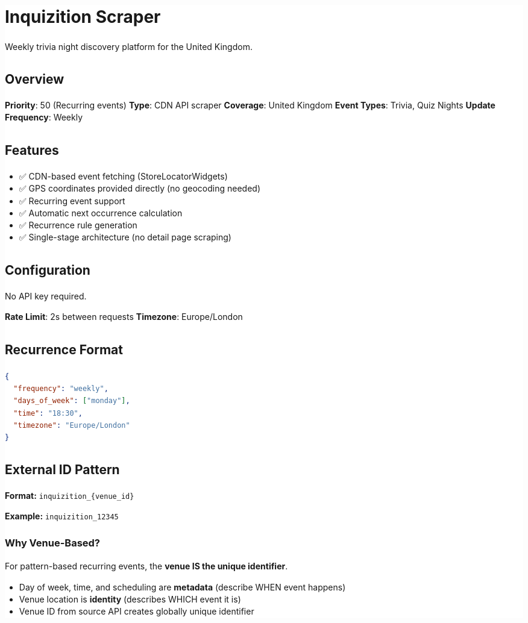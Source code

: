 # Inquizition Scraper

Weekly trivia night discovery platform for the United Kingdom.

## Overview

**Priority**: 50 (Recurring events)
**Type**: CDN API scraper
**Coverage**: United Kingdom
**Event Types**: Trivia, Quiz Nights
**Update Frequency**: Weekly

## Features

- ✅ CDN-based event fetching (StoreLocatorWidgets)
- ✅ GPS coordinates provided directly (no geocoding needed)
- ✅ Recurring event support
- ✅ Automatic next occurrence calculation
- ✅ Recurrence rule generation
- ✅ Single-stage architecture (no detail page scraping)

## Configuration

No API key required.

**Rate Limit**: 2s between requests
**Timezone**: Europe/London

## Recurrence Format

```json
{
  "frequency": "weekly",
  "days_of_week": ["monday"],
  "time": "18:30",
  "timezone": "Europe/London"
}
```

## External ID Pattern

**Format:** `inquizition_{venue_id}`

**Example:** `inquizition_12345`

### Why Venue-Based?

For pattern-based recurring events, the **venue IS the unique identifier**.

- Day of week, time, and scheduling are **metadata** (describe WHEN event happens)
- Venue location is **identity** (describes WHICH event it is)
- Venue ID from source API creates globally unique identifier

